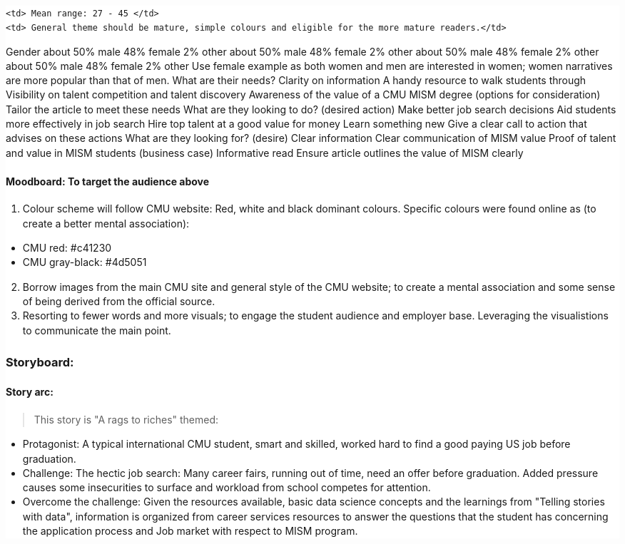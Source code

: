     <td> Mean range: 27 - 45 </td>
    <td> General theme should be mature, simple colours and eligible for the more mature readers.</td>
  </tr>
    <tr>
    <td> Gender </td>
    <td> about 50% male 48% female 2% other</td>
    <td> about 50% male 48% female 2% other </td>
    <td> about 50% male 48% female 2% other</td>
    <td> about 50% male 48% female 2% other </td>
    <td> Use female example as both women and men are interested in women; women narratives are more popular than that of men.</td>
  </tr>
    <tr>
    <td>What are their needs? </td>
    <td> Clarity on information</td>
    <td> A handy resource to walk students through </td>
    <td> Visibility on talent competition and talent discovery</td>
    <td> Awareness of the value of a CMU MISM degree (options for consideration) </td>
    <td> Tailor the article to meet these needs </td>
  </tr>
    <tr>
    <td>What are they looking to do? (desired action)</td>
    <td> Make better job search decisions </td>
    <td> Aid students more effectively in job search </td>
    <td> Hire top talent at a good value for money </td>
    <td> Learn something new </td>
    <td> Give a clear call to action that advises on these actions </td>
  </tr>
    <tr>
    <td>What are they looking for? (desire)</td>
    <td> Clear information </td>
    <td> Clear communication of MISM value </td>
    <td> Proof of talent and value in MISM students (business case) </td>
    <td> Informative read </td>
    <td> Ensure article outlines the value of MISM clearly </td>
  </tr>
</table>

#### Moodboard: To target the audience above
1. Colour scheme will follow CMU website: Red, white and black dominant colours. Specific colours were found online as (to create a better mental association):
  - CMU red: #c41230
  - CMU gray-black: #4d5051
2. Borrow images from the main CMU site and general style of the CMU website; to create a mental association and some sense of being derived from the official source.
3. Resorting to fewer words and more visuals; to engage the student audience and employer base. Leveraging the visualistions to communicate the main point.


### Storyboard: 

#### Story arc: 
> This story is "A rags to riches" themed: 
- Protagonist: A typical international CMU student, smart and skilled, worked hard to find a good paying US job before graduation.
- Challenge: The hectic job search: Many career fairs, running out of time, need an offer before graduation. Added pressure causes some insecurities to surface and workload from school competes for attention.
- Overcome the challenge: 
Given the resources available, basic data science concepts and the learnings from "Telling stories with data", information is organized from career services resources to answer the questions that the student has concerning the application process and Job market with respect to MISM program.
